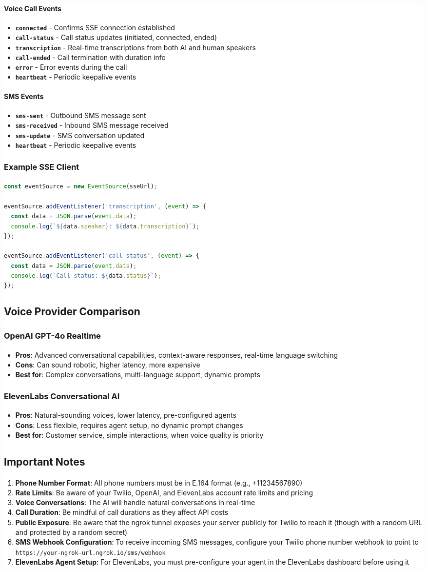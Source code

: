 #### Voice Call Events
- **`connected`** - Confirms SSE connection established
- **`call-status`** - Call status updates (initiated, connected, ended)
- **`transcription`** - Real-time transcriptions from both AI and human speakers
- **`call-ended`** - Call termination with duration info
- **`error`** - Error events during the call
- **`heartbeat`** - Periodic keepalive events

#### SMS Events
- **`sms-sent`** - Outbound SMS message sent
- **`sms-received`** - Inbound SMS message received
- **`sms-update`** - SMS conversation updated
- **`heartbeat`** - Periodic keepalive events

### Example SSE Client

```javascript
const eventSource = new EventSource(sseUrl);

eventSource.addEventListener('transcription', (event) => {
  const data = JSON.parse(event.data);
  console.log(`${data.speaker}: ${data.transcription}`);
});

eventSource.addEventListener('call-status', (event) => {
  const data = JSON.parse(event.data);
  console.log(`Call status: ${data.status}`);
});
```

## Voice Provider Comparison

### OpenAI GPT-4o Realtime
- **Pros**: Advanced conversational capabilities, context-aware responses, real-time language switching
- **Cons**: Can sound robotic, higher latency, more expensive
- **Best for**: Complex conversations, multi-language support, dynamic prompts

### ElevenLabs Conversational AI
- **Pros**: Natural-sounding voices, lower latency, pre-configured agents
- **Cons**: Less flexible, requires agent setup, no dynamic prompt changes
- **Best for**: Customer service, simple interactions, when voice quality is priority

## Important Notes

1. **Phone Number Format**: All phone numbers must be in E.164 format (e.g., +11234567890)
2. **Rate Limits**: Be aware of your Twilio, OpenAI, and ElevenLabs account rate limits and pricing
3. **Voice Conversations**: The AI will handle natural conversations in real-time
4. **Call Duration**: Be mindful of call durations as they affect API costs
5. **Public Exposure**: Be aware that the ngrok tunnel exposes your server publicly for Twilio to reach it (though with a random URL and protected by a random secret)
6. **SMS Webhook Configuration**: To receive incoming SMS messages, configure your Twilio phone number webhook to point to `https://your-ngrok-url.ngrok.io/sms/webhook`
7. **ElevenLabs Agent Setup**: For ElevenLabs, you must pre-configure your agent in the ElevenLabs dashboard before using it
